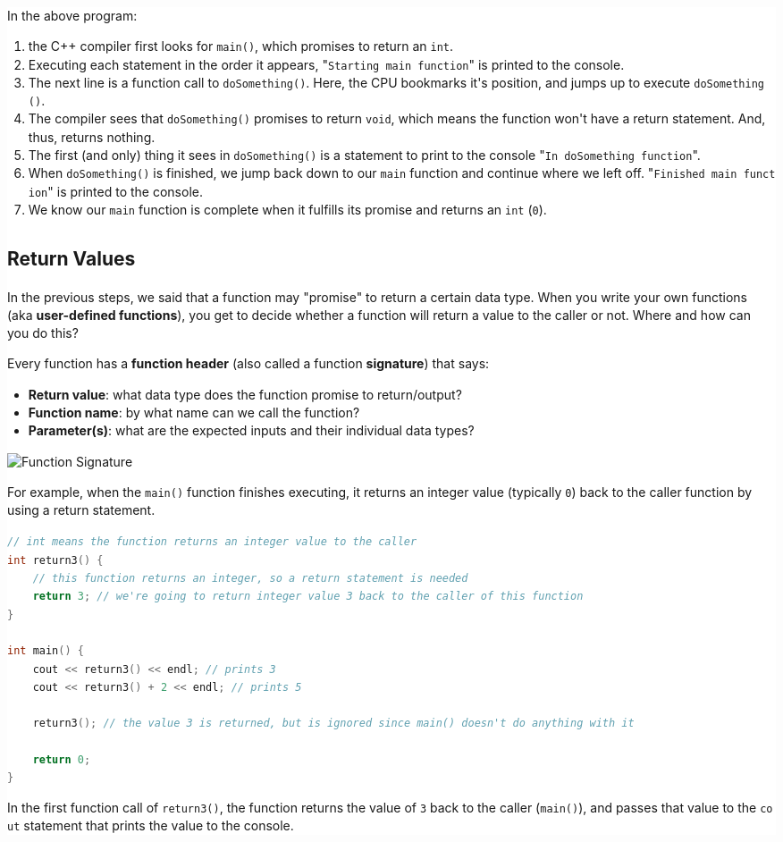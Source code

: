 ```cpp
```

In the above program:
1. the C++ compiler first looks for `main()`, which promises to return an `int`.
2. Executing each statement in the order it appears, "`Starting main function`" is printed to the console. 
3. The next line is a function call to `doSomething()`. Here, the CPU bookmarks it's position, and jumps up
to execute `doSomething()`. 
4. The compiler sees that `doSomething()` promises to return `void`, which means the function won't have a return statement. And, thus, returns nothing. 
5. The first (and only) thing it sees in `doSomething()` is a statement to print to the console "`In doSomething function`". 
6. When `doSomething()` is finished, we jump back down to our `main` function and continue where we left off. "`Finished main function`" is printed to the console.
7. We know our `main` function is complete when it fulfills its promise and returns an `int` (`0`). 

## Return Values

In the previous steps, we said that a function may "promise" to return a certain data type. 
When you write your own functions (aka **user-defined functions**), you get to decide whether a function will return a value to the caller or not.
Where and how can you do this? 

Every function has a **function header** (also called a function **signature**) that says:
- **Return value**: what data type does the function promise to return/output?
- **Function name**: by what name can we call the function?
- **Parameter(s)**: what are the expected inputs and their individual data types?

![Function Signature](https://docs.google.com/uc?id=1F101DS9MHSZ9MiXr0HCDNdQWUs7vG8WW)

For example, when the `main()` function finishes executing, it returns an integer value (typically `0`) back to the caller function by using a return statement. 

```cpp
// int means the function returns an integer value to the caller
int return3() {
    // this function returns an integer, so a return statement is needed
    return 3; // we're going to return integer value 3 back to the caller of this function
}
 
int main() {
    cout << return3() << endl; // prints 3
    cout << return3() + 2 << endl; // prints 5
 
    return3(); // the value 3 is returned, but is ignored since main() doesn't do anything with it

    return 0;
}
```

In the first function call of `return3()`, the function returns the value of `3` back to the caller (`main()`), and passes that value to the `cout` statement that prints the value to the console.
